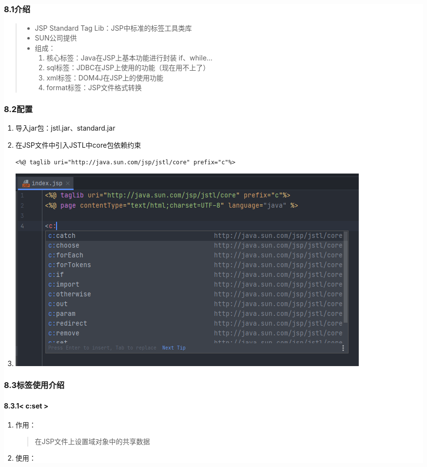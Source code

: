 ### 8.1介绍

> - JSP Standard Tag Lib：JSP中标准的标签工具类库
> - SUN公司提供
> - 组成：
>   1. 核心标签：Java在JSP上基本功能进行封装 if、while...
>   2. sql标签：JDBC在JSP上使用的功能（现在用不上了）
>   3. xml标签：DOM4J在JSP上的使用功能
>   4. format标签：JSP文件格式转换



### 8.2配置

1. 导入jar包：jstl.jar、standard.jar

2. 在JSP文件中引入JSTL中core包依赖约束

   ```
   <%@ taglib uri="http://java.sun.com/jsp/jstl/core" prefix="c"%>
   ```

3. ![image-20210118141029952](assets/image-20210118141029952.png)



### 8.3标签使用介绍

#### 8.3.1< c:set >

1. 作用：

   > 在JSP文件上设置域对象中的共享数据

2. 使用：

